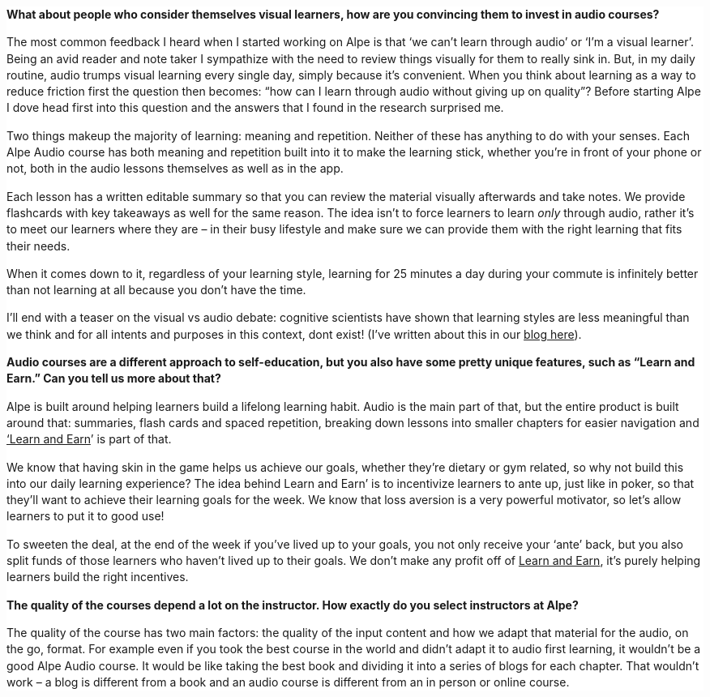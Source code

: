 **What about people who consider themselves visual learners, how are you convincing them to invest in audio courses?**

The most common feedback I heard when I started working on Alpe is that ‘we can’t learn through audio’ or ‘I’m a visual learner’. Being an avid reader and note taker I sympathize with the need to review things visually for them to really sink in. But, in my daily routine, audio trumps visual learning every single day, simply because it’s convenient. When you think about learning as a way to reduce friction first the question then becomes: “how can I learn through audio without giving up on quality”? Before starting Alpe I dove head first into this question and the answers that I found in the research surprised me.

Two things makeup the majority of learning: meaning and repetition. Neither of these has  anything to do with your senses. Each Alpe Audio course has both meaning and repetition built into it to make the learning stick, whether you’re in front of your phone or not, both in the audio lessons themselves as well as in the app. 

Each lesson has a written editable summary so that you can review the material visually afterwards and take notes. We provide flashcards with key takeaways as well for the same reason. The idea isn’t to force learners to learn _only_ through audio, rather it’s to meet our learners where they are – in their busy lifestyle and make sure we can provide them with the right learning that fits their needs. 

When it comes down to it, regardless of your learning style, learning for 25 minutes a day during your commute is infinitely better than not learning at all because you don’t have the time. 

I’ll end with a teaser on the visual vs audio debate: cognitive scientists have shown that learning styles are less meaningful than we think and for all intents and purposes in this context, dont exist! (I’ve written about this in our [blog here](https://www.alpeaudio.com/post/audio-learning-vs-visual-learning-differences-similarities-and-practical-takeaways)). 

**Audio courses are a different approach to self-education, but you also have some pretty unique features, such as “Learn and Earn.” Can you tell us more about that?**

Alpe is built around helping learners build a lifelong learning habit. Audio is the main part of that, but the entire product is built around that: summaries, flash cards and spaced repetition, breaking down lessons into smaller chapters for easier navigation and [‘Learn and Earn](https://learnearn.alpeaudio.com/)’ is part of that.

We know that having skin in the game helps us achieve our goals, whether they’re dietary or gym related, so why not build this into our daily learning experience? The idea behind Learn and Earn’ is to incentivize learners to ante up, just like in poker, so that they’ll want to achieve their learning goals for the week. We know that loss aversion is a very powerful motivator, so let’s allow learners to put it to good use!

To sweeten the deal, at the end of the week if you’ve lived up to your goals, you not only receive your ‘ante’ back, but you also split funds of those learners who haven’t lived up to their goals. We don’t make any profit off of [Learn and Earn](https://learnearn.alpeaudio.com/), it’s purely helping learners build the right incentives. 

**The quality of the courses depend a lot on the instructor. How exactly do you select instructors at Alpe?**

The quality of the course has two main factors: the quality of the input content and how we adapt that material for the audio, on the go, format. For example even if you took the best course in the world and didn’t adapt it to audio first learning, it wouldn’t be a good Alpe Audio course. It would be like taking the best book and dividing it into a series of blogs for each chapter. That wouldn’t work – a blog is different from a book and an audio course is different from an in person or online course.
